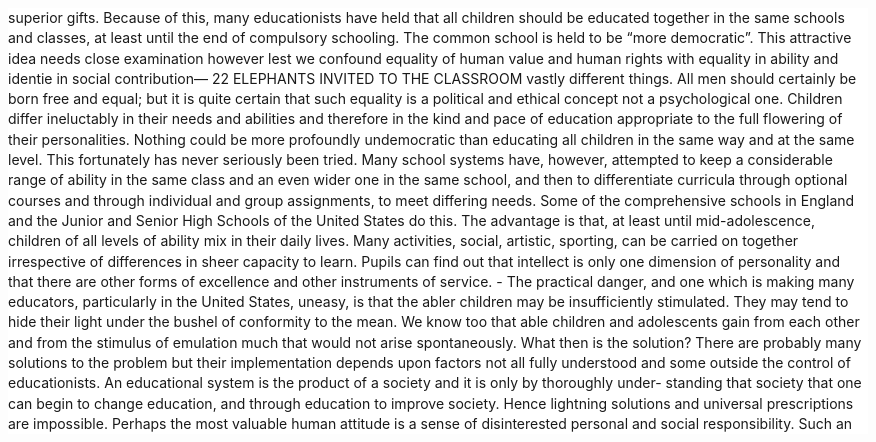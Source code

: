 superior gifts. 
Because of this, many educationists have held that all 
children should be educated together in the same schools 
and classes, at least until the end of compulsory schooling. 
The common school is held to be “more democratic”. This 
attractive idea needs close examination however lest we 
confound equality of human value and human rights with 
equality in ability and identie in social contribution— 
22 
ELEPHANTS INVITED 
TO THE CLASSROOM 
vastly different things. All men should certainly be born 
free and equal; but it is quite certain that such equality 
is a political and ethical concept not a psychological one. 
Children differ ineluctably in their needs and abilities and 
therefore in the kind and pace of education appropriate 
to the full flowering of their personalities. Nothing could 
be more profoundly undemocratic than educating all 
children in the same way and at the same level. 
This fortunately has never seriously been tried. Many 
school systems have, however, attempted to keep a 
considerable range of ability in the same class and an 
even wider one in the same school, and then to 
differentiate curricula through optional courses and 
through individual and group assignments, to meet 
differing needs. Some of the comprehensive schools in 
England and the Junior and Senior High Schools of the 
United States do this. The advantage is that, at least 
until mid-adolescence, children of all levels of ability mix 
in their daily lives. Many activities, social, artistic, 
sporting, can be carried on together irrespective of 
differences in sheer capacity to learn. Pupils can find out 
that intellect is only one dimension of personality and 
that there are other forms of excellence and other 
instruments of service. - 
The practical danger, and one which is making many 
educators, particularly in the United States, uneasy, is 
that the abler children may be insufficiently stimulated. 
They may tend to hide their light under the bushel of 
conformity to the mean. We know too that able children 
and adolescents gain from each other and from the 
stimulus of emulation much that would not arise 
spontaneously. 
What then is the solution? There are probably many 
solutions to the problem but their implementation depends 
upon factors not all fully understood and some outside the 
control of educationists. An educational system is the 
product of a society and it is only by thoroughly under- 
standing that society that one can begin to change 
education, and through education to improve society. 
Hence lightning solutions and universal prescriptions are 
impossible. 
Perhaps the most valuable human attitude is a sense of 
disinterested personal and social responsibility. Such an
